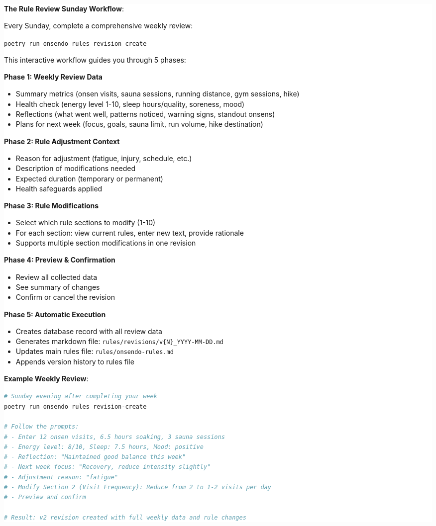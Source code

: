 ```bash
```

**The Rule Review Sunday Workflow**:

Every Sunday, complete a comprehensive weekly review:

```bash
poetry run onsendo rules revision-create
```

This interactive workflow guides you through 5 phases:

**Phase 1: Weekly Review Data**

- Summary metrics (onsen visits, sauna sessions, running distance, gym sessions, hike)
- Health check (energy level 1-10, sleep hours/quality, soreness, mood)
- Reflections (what went well, patterns noticed, warning signs, standout onsens)
- Plans for next week (focus, goals, sauna limit, run volume, hike destination)

**Phase 2: Rule Adjustment Context**

- Reason for adjustment (fatigue, injury, schedule, etc.)
- Description of modifications needed
- Expected duration (temporary or permanent)
- Health safeguards applied

**Phase 3: Rule Modifications**

- Select which rule sections to modify (1-10)
- For each section: view current rules, enter new text, provide rationale
- Supports multiple section modifications in one revision

**Phase 4: Preview & Confirmation**

- Review all collected data
- See summary of changes
- Confirm or cancel the revision

**Phase 5: Automatic Execution**

- Creates database record with all review data
- Generates markdown file: `rules/revisions/v{N}_YYYY-MM-DD.md`
- Updates main rules file: `rules/onsendo-rules.md`
- Appends version history to rules file

**Example Weekly Review**:

```bash
# Sunday evening after completing your week
poetry run onsendo rules revision-create

# Follow the prompts:
# - Enter 12 onsen visits, 6.5 hours soaking, 3 sauna sessions
# - Energy level: 8/10, Sleep: 7.5 hours, Mood: positive
# - Reflection: "Maintained good balance this week"
# - Next week focus: "Recovery, reduce intensity slightly"
# - Adjustment reason: "fatigue"
# - Modify Section 2 (Visit Frequency): Reduce from 2 to 1-2 visits per day
# - Preview and confirm

# Result: v2 revision created with full weekly data and rule changes
```
